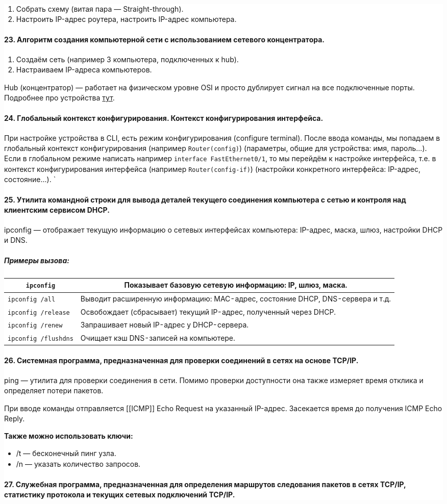1) Собрать схему (витая пара — Straight-through).
2) Настроить IP-адрес роутера, настроить IP-адрес компьютера.

#### 23. Алгоритм создания компьютерной сети с использованием сетевого концентратора.

1) Создаём сеть (например 3 компьютера, подключенных к hub).
2) Настраиваем IP-адреса компьютеров.

Hub (концентратор) — работает на физическом уровне OSI и просто дублирует сигнал на все подключенные порты. Подробнее про устройства [тут](Устройства.md).
#### 24. Глобальный контекст конфигурирования. Контекст конфигурирования интерфейса.

При настройке устройства в CLI, есть режим конфигурирования (configure terminal). После ввода команды, мы попадаем в глобальный контекст конфигурирования (например `Router(config)`) (параметры, общие для устройства: имя, пароль...). Если в глобальном режиме написать например `interface FastEthernet0/1`, то мы перейдём к настройке интерфейса, т.е. в контекст конфигурирования интерфейса (например `Router(config-if)`) (настройки конкретного интерфейса: IP-адрес, состояние...).
`
#### 25. Утилита командной строки для вывода деталей текущего соединения компьютера с сетью и контроля над клиентским сервисом DHCP.

ipconfig — отображает текущую информацию о сетевых интерфейсах компьютера: IP-адрес, маска, шлюз, настройки DHCP и DNS.

##### Примеры вызова:

| `ipconfig`           | Показывает базовую сетевую информацию: IP, шлюз, маска.                       |
| -------------------- | ----------------------------------------------------------------------------- |
| `ipconfig /all`      | Выводит расширенную информацию: MAC-адрес, состояние DHCP, DNS-сервера и т.д. |
| `ipconfig /release`  | Освобождает (сбрасывает) текущий IP-адрес, полученный через DHCP.             |
| `ipconfig /renew`    | Запрашивает новый IP-адрес у DHCP-сервера.                                    |
| `ipconfig /flushdns` | Очищает кэш DNS-записей на компьютере.                                        |

#### 26. Системная программа, предназначенная для проверки соединений в сетях на основе ТСР/IP.

ping — утилита для проверки соединения в сети. Помимо проверки доступности она также измеряет время отклика и определяет потери пакетов.

При вводе команды отправляется [[ICMP]] Echo Request на указанный IP-адрес. Засекается время до получения ICMP Echo Reply.

**Также можно использовать ключи:**
- /t — бесконечный пинг узла.
- /n — указать количество запросов.

#### 27. Служебная программа, предназначенная для определения маршрутов следования пакетов в сетях ТСР/IР, статистику протокола и текущих сетевых подключений ТСР/ІР.
